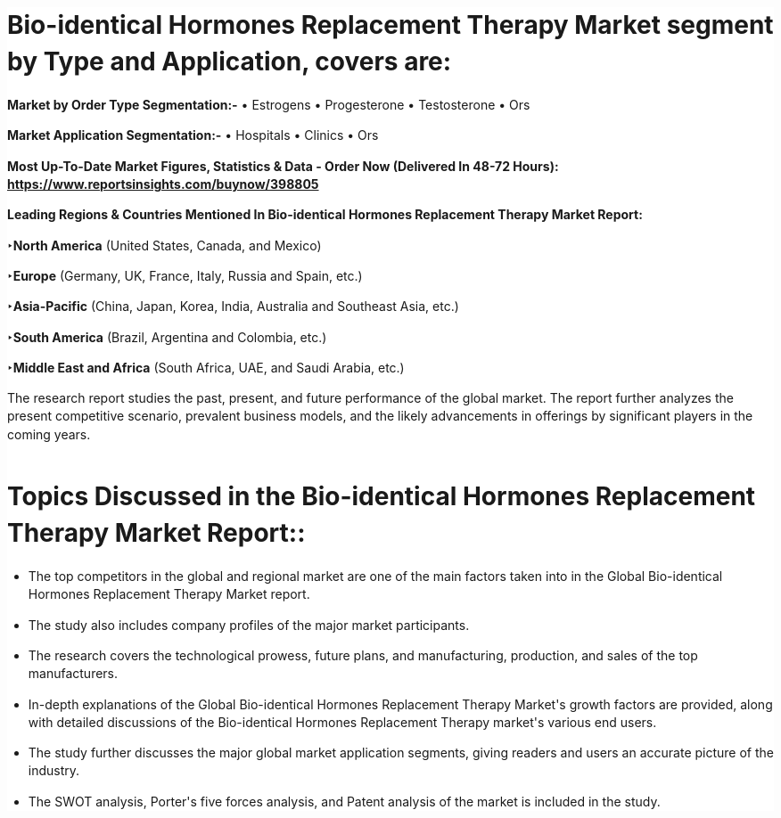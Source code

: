 # <strong>Bio-identical Hormones Replacement Therapy Market segment by Type and Application, covers are:</strong>

<strong>Market by Order Type Segmentation:-</strong>
• Estrogens
• Progesterone
• Testosterone
• Ors

<strong>Market Application Segmentation:-</strong>
• Hospitals
• Clinics
• Ors

<strong>Most Up-To-Date Market Figures, Statistics & Data - Order Now (Delivered In 48-72 Hours): <a href=https://www.reportsinsights.com/buynow/398805>https://www.reportsinsights.com/buynow/398805</a></strong>

<strong>Leading Regions &amp; Countries Mentioned In Bio-identical Hormones Replacement Therapy Market Report:</strong>

<strong>‣North America</strong> (United States, Canada, and Mexico)

<strong>‣Europe</strong> (Germany, UK, France, Italy, Russia and Spain, etc.)

<strong>‣Asia-Pacific</strong> (China, Japan, Korea, India, Australia and Southeast Asia, etc.)

<strong>‣South America</strong> (Brazil, Argentina and Colombia, etc.)

<strong>‣Middle East and Africa</strong> (South Africa, UAE, and Saudi Arabia, etc.)

The research report studies the past, present, and future performance of the global market. The report further analyzes the present competitive scenario, prevalent business models, and the likely advancements in offerings by significant players in the coming years.

# <strong>Topics Discussed in the Bio-identical Hormones Replacement Therapy Market Report::</strong>

- The top competitors in the global and regional market are one of the main factors taken into in the Global Bio-identical Hormones Replacement Therapy Market report.

- The study also includes company profiles of the major market participants.

- The research covers the technological prowess, future plans, and manufacturing, production, and sales of the top manufacturers.

- In-depth explanations of the Global Bio-identical Hormones Replacement Therapy Market's growth factors are provided, along with detailed discussions of the Bio-identical Hormones Replacement Therapy market's various end users.

- The study further discusses the major global market application segments, giving readers and users an accurate picture of the industry.

- The SWOT analysis, Porter's five forces analysis, and Patent analysis of the market is included in the study.
